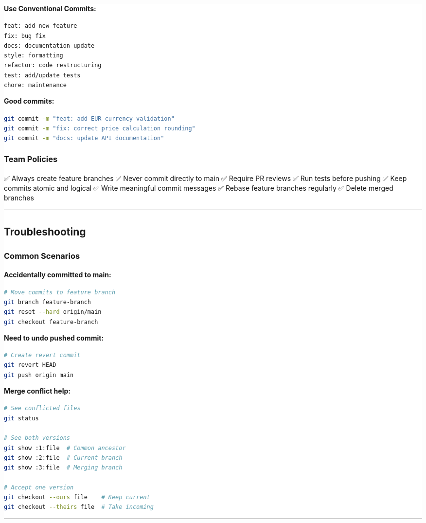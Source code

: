 **Use Conventional Commits:**
```
feat: add new feature
fix: bug fix
docs: documentation update
style: formatting
refactor: code restructuring
test: add/update tests
chore: maintenance
```

**Good commits:**
```bash
git commit -m "feat: add EUR currency validation"
git commit -m "fix: correct price calculation rounding"
git commit -m "docs: update API documentation"
```

### Team Policies

✅ Always create feature branches
✅ Never commit directly to main
✅ Require PR reviews
✅ Run tests before pushing
✅ Keep commits atomic and logical
✅ Write meaningful commit messages
✅ Rebase feature branches regularly
✅ Delete merged branches

---

## Troubleshooting

### Common Scenarios

**Accidentally committed to main:**
```bash
# Move commits to feature branch
git branch feature-branch
git reset --hard origin/main
git checkout feature-branch
```

**Need to undo pushed commit:**
```bash
# Create revert commit
git revert HEAD
git push origin main
```

**Merge conflict help:**
```bash
# See conflicted files
git status

# See both versions
git show :1:file  # Common ancestor
git show :2:file  # Current branch
git show :3:file  # Merging branch

# Accept one version
git checkout --ours file    # Keep current
git checkout --theirs file  # Take incoming
```

---